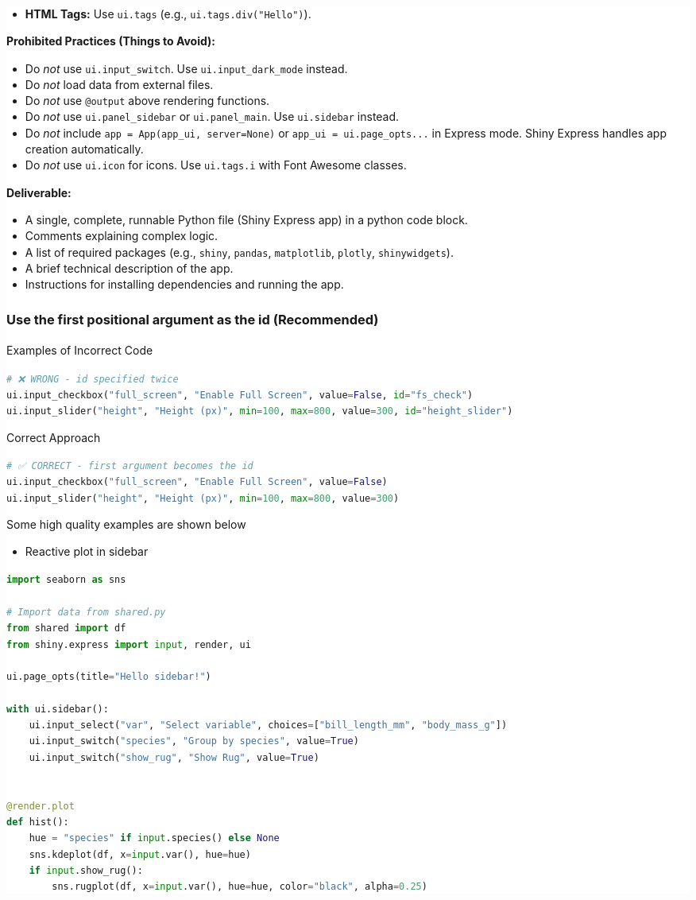 *   **HTML Tags:** Use `ui.tags` (e.g., `ui.tags.div("Hello")`).

**Prohibited Practices (Things to Avoid):**

*   Do *not* use `ui.input_switch`. Use `ui.input_dark_mode` instead.
*   Do *not* load data from external files.
*   Do *not* use `@output` above rendering functions.
*   Do *not* use `ui.panel_sidebar` or `ui.panel_main`. Use `ui.sidebar` instead.
*   Do *not* include `app = App(app_ui, server=None)` or `app_ui = ui.page_opts...` in Express mode.  Shiny Express handles app creation automatically.
*   Do *not* use `ui.icon` for icons. Use `ui.tags.i` with Font Awesome classes.

**Deliverable:**

*   A single, complete, runnable Python file (Shiny Express app) in a python code block.
*   Comments explaining complex logic.
*   A list of required packages (e.g., `shiny`, `pandas`, `matplotlib`, `plotly`, `shinywidgets`).
*  A brief technical description of the app.
*  Instructions for installing dependencies and running the app.

### Use the first positional argument as the id (Recommended)

Examples of Incorrect Code
```python
# ❌ WRONG - id specified twice
ui.input_checkbox("full_screen", "Enable Full Screen", value=False, id="fs_check")
ui.input_slider("height", "Height (px)", min=100, max=800, value=300, id="height_slider")
```

Correct Approach
```python
# ✅ CORRECT - first argument becomes the id
ui.input_checkbox("full_screen", "Enable Full Screen", value=False)
ui.input_slider("height", "Height (px)", min=100, max=800, value=300)
```
Some high quality examples are shown below
* Reactive plot in sidebar

```python
import seaborn as sns

# Import data from shared.py
from shared import df
from shiny.express import input, render, ui

ui.page_opts(title="Hello sidebar!")

with ui.sidebar():
    ui.input_select("var", "Select variable", choices=["bill_length_mm", "body_mass_g"])
    ui.input_switch("species", "Group by species", value=True)
    ui.input_switch("show_rug", "Show Rug", value=True)


@render.plot
def hist():
    hue = "species" if input.species() else None
    sns.kdeplot(df, x=input.var(), hue=hue)
    if input.show_rug():
        sns.rugplot(df, x=input.var(), hue=hue, color="black", alpha=0.25)
```
